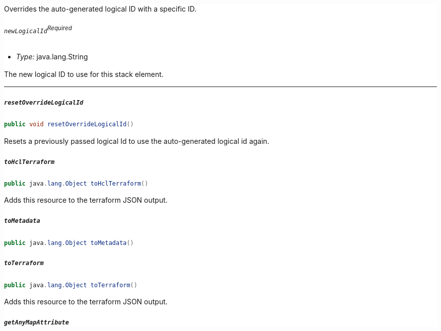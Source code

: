 Overrides the auto-generated logical ID with a specific ID.

###### `newLogicalId`<sup>Required</sup> <a name="newLogicalId" id="rhizo-co-terraform-provider-oci.dataOciDataSafeSqlFirewallViolationAnalytics.DataOciDataSafeSqlFirewallViolationAnalytics.overrideLogicalId.parameter.newLogicalId"></a>

- *Type:* java.lang.String

The new logical ID to use for this stack element.

---

##### `resetOverrideLogicalId` <a name="resetOverrideLogicalId" id="rhizo-co-terraform-provider-oci.dataOciDataSafeSqlFirewallViolationAnalytics.DataOciDataSafeSqlFirewallViolationAnalytics.resetOverrideLogicalId"></a>

```java
public void resetOverrideLogicalId()
```

Resets a previously passed logical Id to use the auto-generated logical id again.

##### `toHclTerraform` <a name="toHclTerraform" id="rhizo-co-terraform-provider-oci.dataOciDataSafeSqlFirewallViolationAnalytics.DataOciDataSafeSqlFirewallViolationAnalytics.toHclTerraform"></a>

```java
public java.lang.Object toHclTerraform()
```

Adds this resource to the terraform JSON output.

##### `toMetadata` <a name="toMetadata" id="rhizo-co-terraform-provider-oci.dataOciDataSafeSqlFirewallViolationAnalytics.DataOciDataSafeSqlFirewallViolationAnalytics.toMetadata"></a>

```java
public java.lang.Object toMetadata()
```

##### `toTerraform` <a name="toTerraform" id="rhizo-co-terraform-provider-oci.dataOciDataSafeSqlFirewallViolationAnalytics.DataOciDataSafeSqlFirewallViolationAnalytics.toTerraform"></a>

```java
public java.lang.Object toTerraform()
```

Adds this resource to the terraform JSON output.

##### `getAnyMapAttribute` <a name="getAnyMapAttribute" id="rhizo-co-terraform-provider-oci.dataOciDataSafeSqlFirewallViolationAnalytics.DataOciDataSafeSqlFirewallViolationAnalytics.getAnyMapAttribute"></a>
